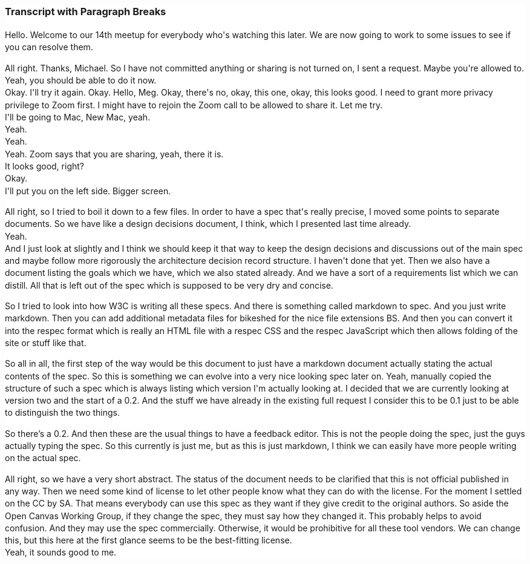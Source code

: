 ### Transcript with Paragraph Breaks

Hello. Welcome to our 14th meetup for everybody who's watching this later. We are now going to work to some issues to see if you can resolve them.

All right. Thanks, Michael. So I have not committed anything or sharing is not turned on, I sent a request. Maybe you're allowed to.  
Yeah, you should be able to do it now.  
Okay. I'll try it again. Okay. Hello, Meg. Okay, there's no, okay, this one, okay, this looks good. I need to grant more privacy privilege to Zoom first. I might have to rejoin the Zoom call to be allowed to share it. Let me try.  
I'll be going to Mac, New Mac, yeah.  
Yeah.  
Yeah.  
Yeah. Zoom says that you are sharing, yeah, there it is.  
It looks good, right?  
Okay.  
I'll put you on the left side. Bigger screen.  

All right, so I tried to boil it down to a few files. In order to have a spec that's really precise, I moved some points to separate documents. So we have like a design decisions document, I think, which I presented last time already.  
Yeah.  
And I just look at slightly and I think we should keep it that way to keep the design decisions and discussions out of the main spec and maybe follow more rigorously the architecture decision record structure. I haven't done that yet. Then we also have a document listing the goals which we have, which we also stated already. And we have a sort of a requirements list which we can distill. All that is left out of the spec which is supposed to be very dry and concise.

So I tried to look into how W3C is writing all these specs. And there is something called markdown to spec. And you just write markdown. Then you can add additional metadata files for bikeshed for the nice file extensions BS. And then you can convert it into the respec format which is really an HTML file with a respec CSS and the respec JavaScript which then allows folding of the site or stuff like that.

So all in all, the first step of the way would be this document to just have a markdown document actually stating the actual contents of the spec. So this is something we can evolve into a very nice looking spec later on. Yeah, manually copied the structure of such a spec which is always listing which version I'm actually looking at. I decided that we are currently looking at version two and the start of a 0.2. And the stuff we have already in the existing full request I consider this to be 0.1 just to be able to distinguish the two things.  

So there’s a 0.2. And then these are the usual things to have a feedback editor. This is not the people doing the spec, just the guys actually typing the spec. So this currently is just me, but as this is just markdown, I think we can easily have more people writing on the actual spec.  

All right, so we have a very short abstract. The status of the document needs to be clarified that this is not official published in any way. Then we need some kind of license to let other people know what they can do with the license. For the moment I settled on the CC by SA. That means everybody can use this spec as they want if they give credit to the original authors. So aside the Open Canvas Working Group, if they change the spec, they must say how they changed it. This probably helps to avoid confusion. And they may use the spec commercially. Otherwise, it would be prohibitive for all these tool vendors. We can change this, but this here at the first glance seems to be the best-fitting license.  
Yeah, it sounds good to me.  
